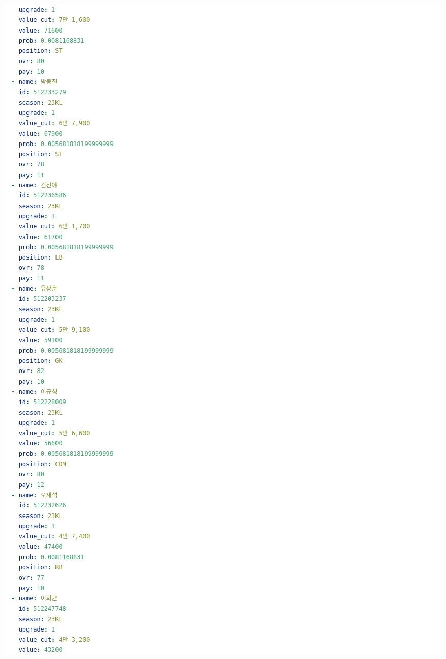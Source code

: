 ```yaml
    upgrade: 1
    value_cut: 7만 1,600
    value: 71600
    prob: 0.0081168831
    position: ST
    ovr: 80
    pay: 10
  - name: 박동진
    id: 512233279
    season: 23KL
    upgrade: 1
    value_cut: 6만 7,900
    value: 67900
    prob: 0.005681818199999999
    position: ST
    ovr: 78
    pay: 11
  - name: 김진야
    id: 512236586
    season: 23KL
    upgrade: 1
    value_cut: 6만 1,700
    value: 61700
    prob: 0.005681818199999999
    position: LB
    ovr: 78
    pay: 11
  - name: 유상훈
    id: 512203237
    season: 23KL
    upgrade: 1
    value_cut: 5만 9,100
    value: 59100
    prob: 0.005681818199999999
    position: GK
    ovr: 82
    pay: 10
  - name: 이규성
    id: 512228009
    season: 23KL
    upgrade: 1
    value_cut: 5만 6,600
    value: 56600
    prob: 0.005681818199999999
    position: CDM
    ovr: 80
    pay: 12
  - name: 오재석
    id: 512232626
    season: 23KL
    upgrade: 1
    value_cut: 4만 7,400
    value: 47400
    prob: 0.0081168831
    position: RB
    ovr: 77
    pay: 10
  - name: 이희균
    id: 512247748
    season: 23KL
    upgrade: 1
    value_cut: 4만 3,200
    value: 43200
```